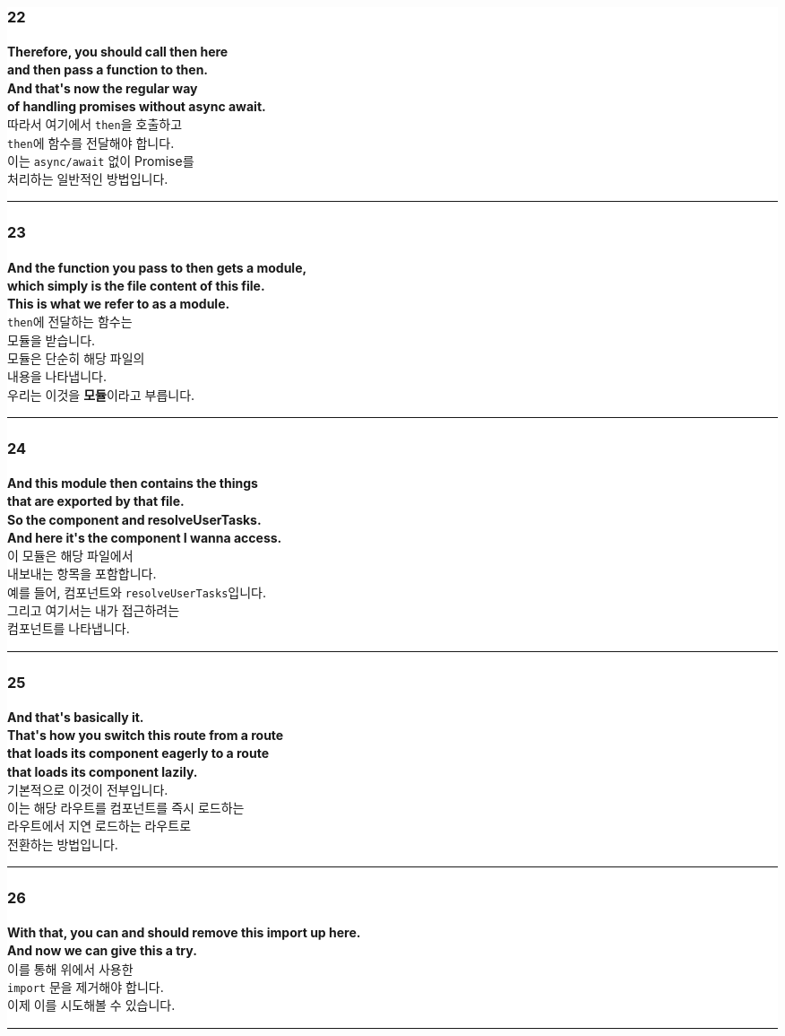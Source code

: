 
### 22
**Therefore, you should call then here**  
**and then pass a function to then.**  
**And that's now the regular way**  
**of handling promises without async await.**  
따라서 여기에서 `then`을 호출하고  
`then`에 함수를 전달해야 합니다.  
이는 `async/await` 없이 Promise를  
처리하는 일반적인 방법입니다.

---

### 23
**And the function you pass to then gets a module,**  
**which simply is the file content of this file.**  
**This is what we refer to as a module.**  
`then`에 전달하는 함수는  
모듈을 받습니다.  
모듈은 단순히 해당 파일의  
내용을 나타냅니다.  
우리는 이것을 **모듈**이라고 부릅니다.

---

### 24
**And this module then contains the things**  
**that are exported by that file.**  
**So the component and resolveUserTasks.**  
**And here it's the component I wanna access.**  
이 모듈은 해당 파일에서  
내보내는 항목을 포함합니다.  
예를 들어, 컴포넌트와 `resolveUserTasks`입니다.  
그리고 여기서는 내가 접근하려는  
컴포넌트를 나타냅니다.

---

### 25
**And that's basically it.**  
**That's how you switch this route from a route**  
**that loads its component eagerly to a route**  
**that loads its component lazily.**  
기본적으로 이것이 전부입니다.  
이는 해당 라우트를 컴포넌트를 즉시 로드하는  
라우트에서 지연 로드하는 라우트로  
전환하는 방법입니다.

---

### 26
**With that, you can and should remove this import up here.**  
**And now we can give this a try.**  
이를 통해 위에서 사용한  
`import` 문을 제거해야 합니다.  
이제 이를 시도해볼 수 있습니다.

---